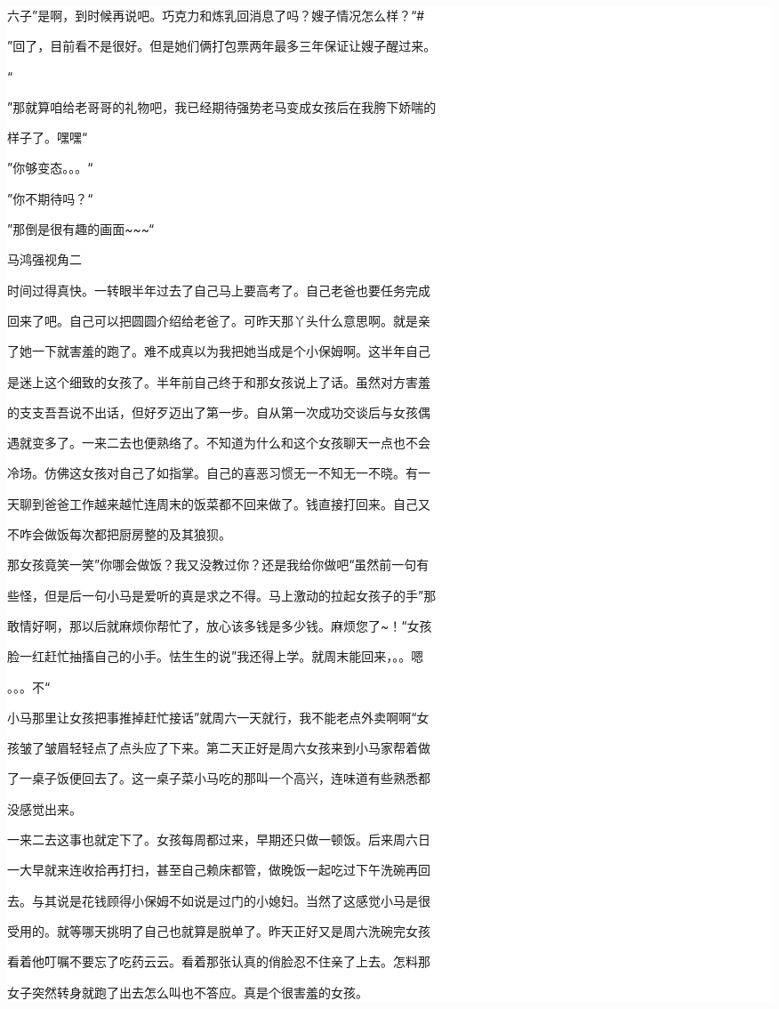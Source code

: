 六子”是啊，到时候再说吧。巧克力和炼乳回消息了吗？嫂子情况怎么样？“#

”回了，目前看不是很好。但是她们俩打包票两年最多三年保证让嫂子醒过来。

“

”那就算咱给老哥哥的礼物吧，我已经期待强势老马变成女孩后在我胯下娇喘的

样子了。嘿嘿“

”你够变态。。。“

”你不期待吗？“

”那倒是很有趣的画面~~~“

马鸿强视角二

时间过得真快。一转眼半年过去了自己马上要高考了。自己老爸也要任务完成

回来了吧。自己可以把圆圆介绍给老爸了。可昨天那丫头什么意思啊。就是亲

了她一下就害羞的跑了。难不成真以为我把她当成是个小保姆啊。这半年自己

是迷上这个细致的女孩了。半年前自己终于和那女孩说上了话。虽然对方害羞

的支支吾吾说不出话，但好歹迈出了第一步。自从第一次成功交谈后与女孩偶

遇就变多了。一来二去也便熟络了。不知道为什么和这个女孩聊天一点也不会

冷场。仿佛这女孩对自己了如指掌。自己的喜恶习惯无一不知无一不晓。有一

天聊到爸爸工作越来越忙连周末的饭菜都不回来做了。钱直接打回来。自己又

不咋会做饭每次都把厨房整的及其狼狈。

那女孩竟笑一笑”你哪会做饭？我又没教过你？还是我给你做吧“虽然前一句有

些怪，但是后一句小马是爱听的真是求之不得。马上激动的拉起女孩子的手”那

敢情好啊，那以后就麻烦你帮忙了，放心该多钱是多少钱。麻烦您了~！“女孩

脸一红赶忙抽搐自己的小手。怯生生的说”我还得上学。就周末能回来，。。嗯

。。。不“

小马那里让女孩把事推掉赶忙接话”就周六一天就行，我不能老点外卖啊啊“女

孩皱了皱眉轻轻点了点头应了下来。第二天正好是周六女孩来到小马家帮着做

了一桌子饭便回去了。这一桌子菜小马吃的那叫一个高兴，连味道有些熟悉都

没感觉出来。

一来二去这事也就定下了。女孩每周都过来，早期还只做一顿饭。后来周六日

一大早就来连收拾再打扫，甚至自己赖床都管，做晚饭一起吃过下午洗碗再回

去。与其说是花钱顾得小保姆不如说是过门的小媳妇。当然了这感觉小马是很

受用的。就等哪天挑明了自己也就算是脱单了。昨天正好又是周六洗碗完女孩

看着他叮嘱不要忘了吃药云云。看着那张认真的俏脸忍不住亲了上去。怎料那

女子突然转身就跑了出去怎么叫也不答应。真是个很害羞的女孩。
